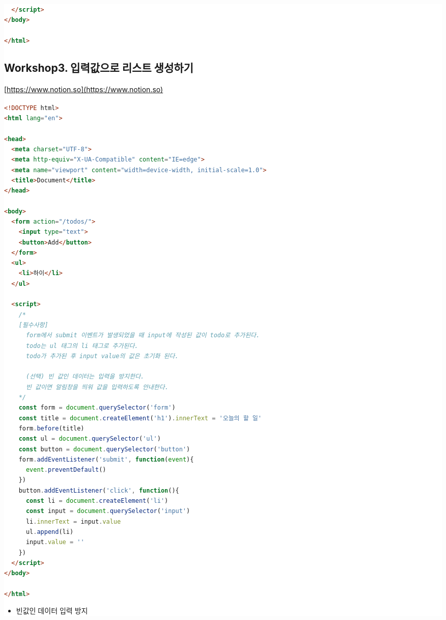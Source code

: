 ```html
  </script>
</body>

</html>
```

## Workshop3. 입력값으로 리스트 생성하기

[https://www.notion.so](https://www.notion.so)

```html
<!DOCTYPE html>
<html lang="en">

<head>
  <meta charset="UTF-8">
  <meta http-equiv="X-UA-Compatible" content="IE=edge">
  <meta name="viewport" content="width=device-width, initial-scale=1.0">
  <title>Document</title>
</head>

<body>
  <form action="/todos/">
    <input type="text">
    <button>Add</button>
  </form>
  <ul>
    <li>하이</li>
  </ul>

  <script>
    /*
    [필수사항]	
      form에서 submit 이벤트가 발생되었을 때 input에 작성된 값이 todo로 추가된다.
      todo는 ul 태그의 li 태그로 추가된다.
      todo가 추가된 후 input value의 값은 초기화 된다.
      
      (선택) 빈 값인 데이터는 입력을 방지한다.
      빈 값이면 알림창을 띄워 값을 입력하도록 안내한다.
    */
    const form = document.querySelector('form')
    const title = document.createElement('h1').innerText = '오늘의 할 일'
    form.before(title)
    const ul = document.querySelector('ul')
    const button = document.querySelector('button')
    form.addEventListener('submit', function(event){
      event.preventDefault()
    })
    button.addEventListener('click', function(){
      const li = document.createElement('li')
      const input = document.querySelector('input')
      li.innerText = input.value
      ul.append(li)
      input.value = ''
    })
  </script>
</body>

</html>
```

- 빈값인 데이터 입력 방지
